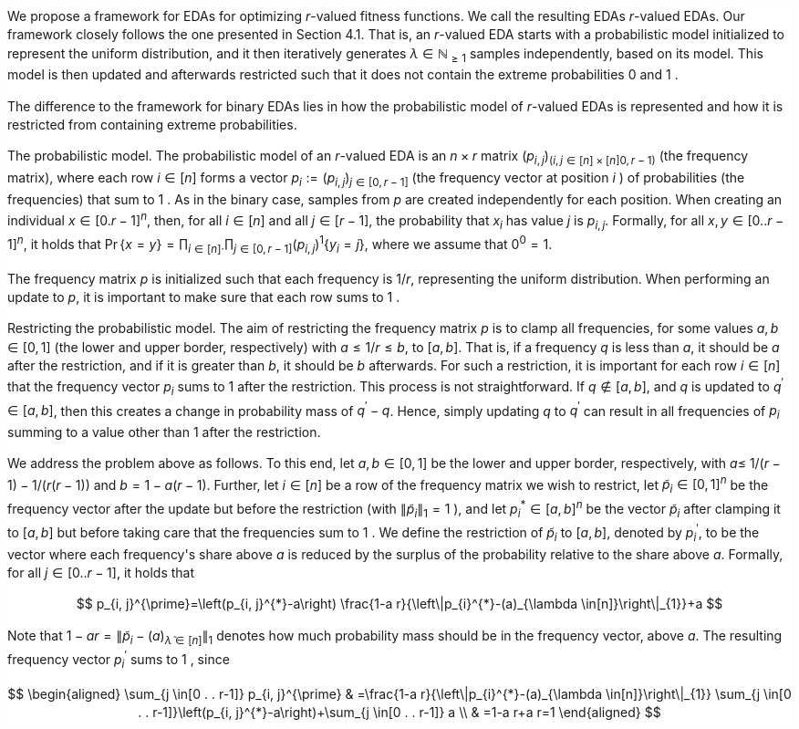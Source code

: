 We propose a framework for EDAs for optimizing $r$-valued fitness functions. We call the resulting EDAs $r$-valued EDAs. Our framework closely follows the one presented in Section 4.1. That is, an $r$-valued EDA starts with a probabilistic model initialized to represent the uniform distribution, and it then iteratively generates $\lambda \in \mathbb{N}_{\geq 1}$ samples independently, based on its model. This model is then updated and afterwards restricted such that it does not contain the extreme probabilities 0 and 1 .

The difference to the framework for binary EDAs lies in how the probabilistic model of $r$-valued EDAs is represented and how it is restricted from containing extreme probabilities.

The probabilistic model. The probabilistic model of an $r$-valued EDA is an $n \times r$ matrix $\left(p_{i, j}\right)_{(i, j \in[n] \times[n] 0, r-1)}$ (the frequency matrix), where each row $i \in[n]$ forms a vector $p_{i}:=\left(p_{i, j}\right)_{j \in[0, r-1]}$ (the frequency vector at position $i$ ) of probabilities (the frequencies) that sum to 1 . As in the binary case, samples from $p$ are created independently for each position. When creating an individual $x \in[0 . r-1]^{n}$, then, for all $i \in[n]$ and all $j \in[r-1]$, the probability that $x_{i}$ has value $j$ is $p_{i, j}$. Formally, for all $x, y \in[0 . . r-1]^{n}$, it holds that $\operatorname{Pr}\left\{x=y\right\}=\prod_{i \in[n] \cdot} \prod_{j \in[0, r-1]}\left(p_{i, j}\right)^{1}\left\{y_{i}=j\right\}$, where we assume that $0^{0}=1$.

The frequency matrix $p$ is initialized such that each frequency is $1 / r$, representing the uniform distribution. When performing an update to $p$, it is important to make sure that each row sums to 1 .

Restricting the probabilistic model. The aim of restricting the frequency matrix $p$ is to clamp all frequencies, for some values $a, b \in[0,1]$ (the lower and upper border, respectively) with $a \leq 1 / r \leq b$, to $[a, b]$. That is, if a frequency $q$ is less than $a$, it should be $a$ after the restriction, and if it is greater than $b$, it should be $b$ afterwards. For such a restriction, it is important for each row $i \in[n]$ that the frequency vector $p_{i}$ sums to 1 after the restriction. This process is not straightforward. If $q \notin[a, b]$, and $q$ is updated to $q^{\prime} \in[a, b]$, then this creates a change in probability mass of $q^{\prime}-q$. Hence, simply updating $q$ to $q^{\prime}$ can result in all frequencies of $p_{i}$ summing to a value other than 1 after the restriction.

We address the problem above as follows. To this end, let $a, b \in[0,1]$ be the lower and upper border, respectively, with $a \leq$ $1 /(r-1)-1 /(r(r-1))$ and $b=1-a(r-1)$. Further, let $i \in[n]$ be a row of the frequency matrix we wish to restrict, let $\widetilde{p}_{i} \in[0,1]^{n}$ be the frequency vector after the update but before the restriction (with $\left\|\widetilde{p}_{i}\right\|_{1}=1$ ), and let $p_{i}^{*} \in[a, b]^{n}$ be the vector $\widetilde{p}_{i}$ after clamping it to $[a, b]$ but before taking care that the frequencies sum to 1 . We define the restriction of $\widetilde{p}_{i}$ to $[a, b]$, denoted by $p_{i}^{\prime}$, to be the vector where each frequency's share above $a$ is reduced by the surplus of the probability relative to the share above $a$. Formally, for all $j \in[0 . . r-1]$, it holds that

$$
p_{i, j}^{\prime}=\left(p_{i, j}^{*}-a\right) \frac{1-a r}{\left\|p_{i}^{*}-(a)_{\lambda \in[n]}\right\|_{1}}+a
$$

Note that $1-a r=\left\|\widetilde{p}_{i}-(a)_{\tilde{\lambda} \in[n]}\right\|_{1}$ denotes how much probability mass should be in the frequency vector, above $a$. The resulting frequency vector $p_{i}^{\prime}$ sums to 1 , since

$$
\begin{aligned}
\sum_{j \in[0 . . r-1]} p_{i, j}^{\prime} & =\frac{1-a r}{\left\|p_{i}^{*}-(a)_{\lambda \in[n]}\right\|_{1}} \sum_{j \in[0 . . r-1]}\left(p_{i, j}^{*}-a\right)+\sum_{j \in[0 . . r-1]} a \\
& =1-a r+a r=1
\end{aligned}
$$


[^0]:    ${ }^{\text {a }}$ This article belongs to Section C: Theory of natural computing, Edited by Lila Kari.
